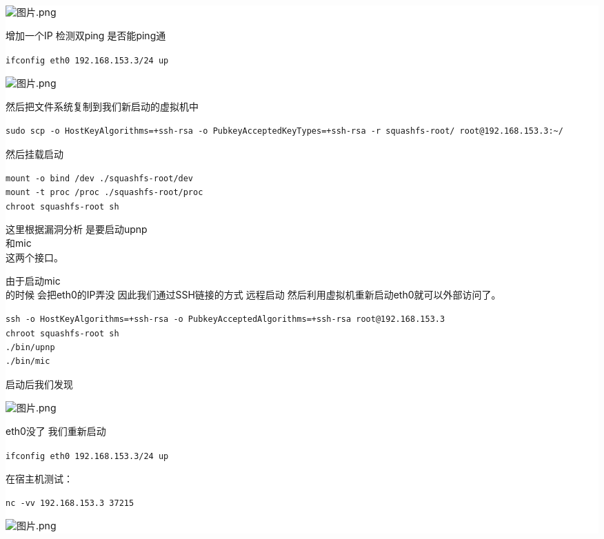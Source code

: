   
![图片.png](https://mmbiz.qpic.cn/sz_mmbiz_png/veA9QmcJk5n7YfaR2wv4fMT6KUTjZ1ZEo77RUwhZWd5RgEQYlPZ2tDqkUDp2lsV37ddlb1WJI9f7H5XCt0MrvQ/640?wx_fmt=png&from=appmsg "")  
  
增加一个IP 检测双ping 是否能ping通  
```
ifconfig eth0 192.168.153.3/24 up

```  
  
![图片.png](https://mmbiz.qpic.cn/sz_mmbiz_png/veA9QmcJk5n7YfaR2wv4fMT6KUTjZ1ZER2V3b4m2A6dQuOmy8D6QL8icaBargm9QtB9LEIXTCib7V8M6u8C6Syqw/640?wx_fmt=png&from=appmsg "")  
  
然后把文件系统复制到我们新启动的虚拟机中  
```
sudo scp -o HostKeyAlgorithms=+ssh-rsa -o PubkeyAcceptedKeyTypes=+ssh-rsa -r squashfs-root/ root@192.168.153.3:~/

```  
  
然后挂载启动  
```
mount -o bind /dev ./squashfs-root/dev  
mount -t proc /proc ./squashfs-root/proc  
chroot squashfs-root sh

```  
  
这里根据漏洞分析 是要启动upnp  
和mic  
这两个接口。  
  
由于启动mic  
的时候 会把eth0的IP弄没 因此我们通过SSH链接的方式 远程启动 然后利用虚拟机重新启动eth0就可以外部访问了。  
```
ssh -o HostKeyAlgorithms=+ssh-rsa -o PubkeyAcceptedAlgorithms=+ssh-rsa root@192.168.153.3  
chroot squashfs-root sh  
./bin/upnp  
./bin/mic

```  
  
启动后我们发现  
  
![图片.png](https://mmbiz.qpic.cn/sz_mmbiz_png/veA9QmcJk5n7YfaR2wv4fMT6KUTjZ1ZEttsxwISAMV64enudw7QVBia74cO2jdvtZ5uQx7wolx5cDM3NcZj1U8A/640?wx_fmt=png&from=appmsg "")  
  
eth0没了 我们重新启动  
```
ifconfig eth0 192.168.153.3/24 up

```  
  
在宿主机测试：  
```
nc -vv 192.168.153.3 37215

```  
  
![图片.png](https://mmbiz.qpic.cn/sz_mmbiz_png/veA9QmcJk5n7YfaR2wv4fMT6KUTjZ1ZETQDSVqchmiciae9j9OcKycJBNL9UiaSHcCbeRF73OziaSYuc7rVmEViaEaw/640?wx_fmt=png&from=appmsg "")  
  